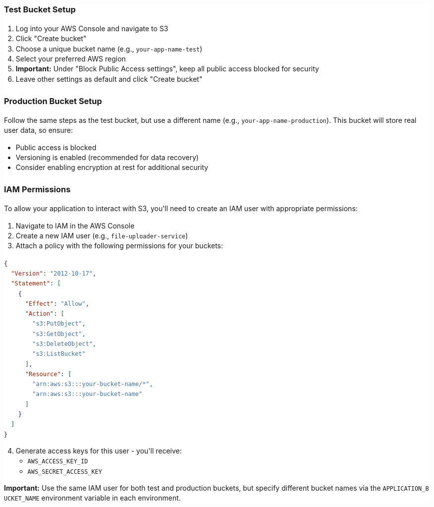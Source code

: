 ### Test Bucket Setup

1. Log into your AWS Console and navigate to S3
2. Click "Create bucket"
3. Choose a unique bucket name (e.g., `your-app-name-test`)
4. Select your preferred AWS region
5. **Important:** Under "Block Public Access settings", keep all public access blocked for security
6. Leave other settings as default and click "Create bucket"

### Production Bucket Setup

Follow the same steps as the test bucket, but use a different name (e.g., `your-app-name-production`). This bucket will store real user data, so ensure:
- Public access is blocked
- Versioning is enabled (recommended for data recovery)
- Consider enabling encryption at rest for additional security

### IAM Permissions

To allow your application to interact with S3, you'll need to create an IAM user with appropriate permissions:

1. Navigate to IAM in the AWS Console
2. Create a new IAM user (e.g., `file-uploader-service`)
3. Attach a policy with the following permissions for your buckets:

```json
{
  "Version": "2012-10-17",
  "Statement": [
    {
      "Effect": "Allow",
      "Action": [
        "s3:PutObject",
        "s3:GetObject",
        "s3:DeleteObject",
        "s3:ListBucket"
      ],
      "Resource": [
        "arn:aws:s3:::your-bucket-name/*",
        "arn:aws:s3:::your-bucket-name"
      ]
    }
  ]
}
```

4. Generate access keys for this user - you'll receive:
   - `AWS_ACCESS_KEY_ID`
   - `AWS_SECRET_ACCESS_KEY`

**Important:** Use the same IAM user for both test and production buckets, but specify different bucket names via the `APPLICATION_BUCKET_NAME` environment variable in each environment.
